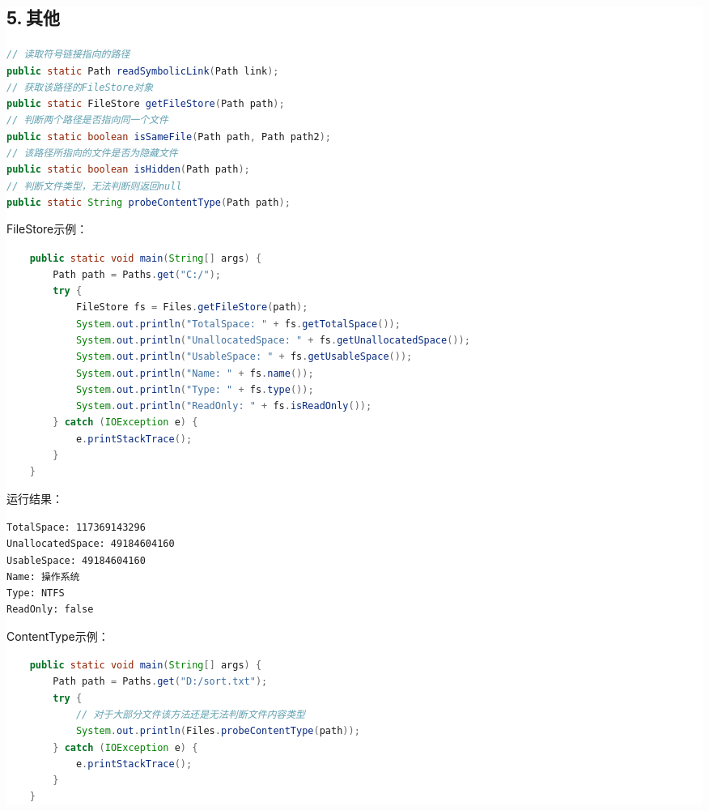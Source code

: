 ## 5. 其他

```java
// 读取符号链接指向的路径
public static Path readSymbolicLink(Path link);
// 获取该路径的FileStore对象
public static FileStore getFileStore(Path path);
// 判断两个路径是否指向同一个文件
public static boolean isSameFile(Path path, Path path2);
// 该路径所指向的文件是否为隐藏文件
public static boolean isHidden(Path path);
// 判断文件类型，无法判断则返回null
public static String probeContentType(Path path);
```

FileStore示例：

```java
    public static void main(String[] args) {
        Path path = Paths.get("C:/");
        try {
            FileStore fs = Files.getFileStore(path);
            System.out.println("TotalSpace: " + fs.getTotalSpace());
            System.out.println("UnallocatedSpace: " + fs.getUnallocatedSpace());
            System.out.println("UsableSpace: " + fs.getUsableSpace());
            System.out.println("Name: " + fs.name());
            System.out.println("Type: " + fs.type());
            System.out.println("ReadOnly: " + fs.isReadOnly());
        } catch (IOException e) {
            e.printStackTrace();
        }
    }
```

运行结果：

```true
TotalSpace: 117369143296
UnallocatedSpace: 49184604160
UsableSpace: 49184604160
Name: 操作系统
Type: NTFS
ReadOnly: false
```

ContentType示例：

```java
    public static void main(String[] args) {
        Path path = Paths.get("D:/sort.txt");
        try {
            // 对于大部分文件该方法还是无法判断文件内容类型
            System.out.println(Files.probeContentType(path));
        } catch (IOException e) {
            e.printStackTrace();
        }
    }
```
